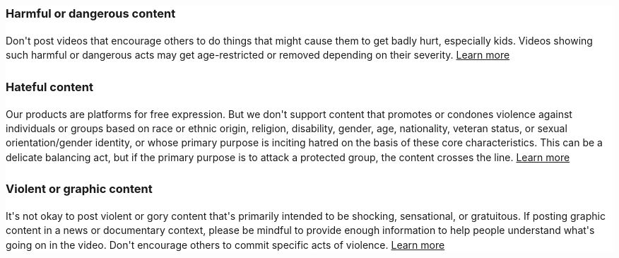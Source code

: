 










### Harmful or dangerous content




 Don't post videos that encourage others to do things that might cause them to get badly hurt, especially kids. Videos showing such harmful or dangerous acts may get age-restricted or removed depending on their severity.
 [Learn more](/?lite_url=https://support.google.com/youtube/answer/2801964%3Fhl%3Den&s=1&f=1&ts=1559709660&sig=ACgcqhpUfHNVH00p_lv_uhzMfj_y0LX22A) 












### Hateful content




 Our products are platforms for free expression. But we don't support content that promotes or condones violence against individuals or groups based on race or ethnic origin, religion, disability, gender, age, nationality, veteran status, or sexual orientation/gender identity, or whose primary purpose is inciting hatred on the basis of these core characteristics. This can be a delicate balancing act, but if the primary purpose is to attack a protected group, the content crosses the line.
 [Learn more](/?lite_url=https://support.google.com/youtube/answer/2801939%3Fhl%3Den&s=1&f=1&ts=1559709660&sig=ACgcqhqF6Y-GT5rXOtuArHd6HcANuifwvA) 












### Violent or graphic content




 It's not okay to post violent or gory content that's primarily intended to be shocking, sensational, or gratuitous. If posting graphic content in a news or documentary context, please be mindful to provide enough information to help people understand what's going on in the video. Don't encourage others to commit specific acts of violence.
 [Learn more](/?lite_url=https://support.google.com/youtube/answer/2802008%3Fhl%3Den&s=1&f=1&ts=1559709660&sig=ACgcqhrjtFobnitu3i34cLwJntsU1ICmug) 


